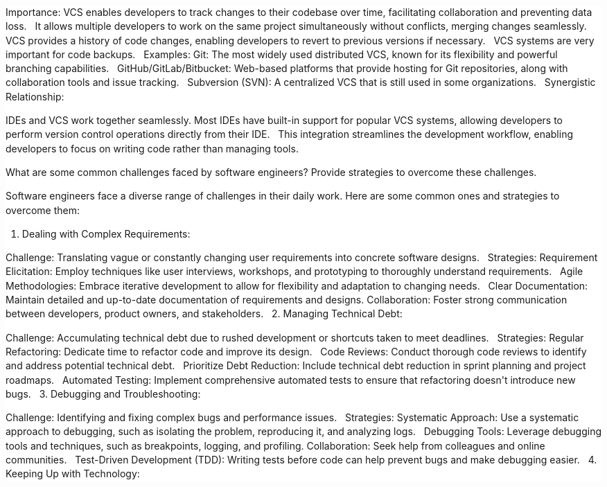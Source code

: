 Importance:
VCS enables developers to track changes to their codebase over time, facilitating collaboration and preventing data loss.   
It allows multiple developers to work on the same project simultaneously without conflicts, merging changes seamlessly.   
VCS provides a history of code changes, enabling developers to revert to previous versions if necessary.   
VCS systems are very important for code backups.   
Examples:
Git: The most widely used distributed VCS, known for its flexibility and powerful branching capabilities.   
GitHub/GitLab/Bitbucket: Web-based platforms that provide hosting for Git repositories, along with collaboration tools and issue tracking.   
Subversion (SVN): A centralized VCS that is still used in some organizations.   
Synergistic Relationship:

IDEs and VCS work together seamlessly. Most IDEs have built-in support for popular VCS systems, allowing developers to perform version control operations directly from their IDE.   
This integration streamlines the development workflow, enabling developers to focus on writing code rather than managing tools.

What are some common challenges faced by software engineers? Provide strategies to overcome these challenges.

Software engineers face a diverse range of challenges in their daily work. Here are some common ones and strategies to overcome them:   

1. Dealing with Complex Requirements:

Challenge: Translating vague or constantly changing user requirements into concrete software designs.   
Strategies:
Requirement Elicitation: Employ techniques like user interviews, workshops, and prototyping to thoroughly understand requirements.   
Agile Methodologies: Embrace iterative development to allow for flexibility and adaptation to changing needs.   
Clear Documentation: Maintain detailed and up-to-date documentation of requirements and designs.
Collaboration: Foster strong communication between developers, product owners, and stakeholders.   
2. Managing Technical Debt:

Challenge: Accumulating technical debt due to rushed development or shortcuts taken to meet deadlines.   
Strategies:
Regular Refactoring: Dedicate time to refactor code and improve its design.   
Code Reviews: Conduct thorough code reviews to identify and address potential technical debt.   
Prioritize Debt Reduction: Include technical debt reduction in sprint planning and project roadmaps.   
Automated Testing: Implement comprehensive automated tests to ensure that refactoring doesn't introduce new bugs.   
3. Debugging and Troubleshooting:

Challenge: Identifying and fixing complex bugs and performance issues.   
Strategies:
Systematic Approach: Use a systematic approach to debugging, such as isolating the problem, reproducing it, and analyzing logs.   
Debugging Tools: Leverage debugging tools and techniques, such as breakpoints, logging, and profiling.
Collaboration: Seek help from colleagues and online communities.   
Test-Driven Development (TDD): Writing tests before code can help prevent bugs and make debugging easier.   
4. Keeping Up with Technology:
